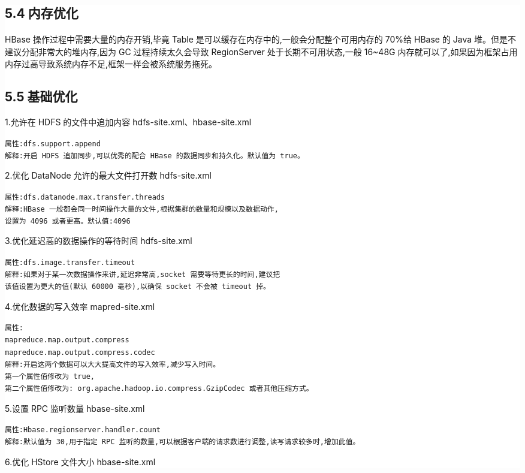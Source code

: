 ## 5.4 内存优化

HBase 操作过程中需要大量的内存开销,毕竟 Table 是可以缓存在内存中的,一般会分配整个可用内存的 70%给 HBase 的 Java 堆。但是不建议分配非常大的堆内存,因为 GC 过程持续太久会导致 RegionServer 处于长期不可用状态,一般 16~48G 内存就可以了,如果因为框架占用内存过高导致系统内存不足,框架一样会被系统服务拖死。

## 5.5 基础优化

1.允许在 HDFS 的文件中追加内容
hdfs-site.xml、hbase-site.xml

```properties
属性:dfs.support.append
解释:开启 HDFS 追加同步,可以优秀的配合 HBase 的数据同步和持久化。默认值为 true。
```



2.优化 DataNode 允许的最大文件打开数
hdfs-site.xml

```properties
属性:dfs.datanode.max.transfer.threads
解释:HBase 一般都会同一时间操作大量的文件,根据集群的数量和规模以及数据动作,
设置为 4096 或者更高。默认值:4096
```



3.优化延迟高的数据操作的等待时间
hdfs-site.xml

```properties
属性:dfs.image.transfer.timeout
解释:如果对于某一次数据操作来讲,延迟非常高,socket 需要等待更长的时间,建议把
该值设置为更大的值(默认 60000 毫秒),以确保 socket 不会被 timeout 掉。
```

4.优化数据的写入效率
mapred-site.xml

```properties
属性:
mapreduce.map.output.compress
mapreduce.map.output.compress.codec
解释:开启这两个数据可以大大提高文件的写入效率,减少写入时间。
第一个属性值修改为 true,
第二个属性值修改为: org.apache.hadoop.io.compress.GzipCodec 或者其他压缩方式。
```

5.设置 RPC 监听数量
hbase-site.xml

```properties
属性:Hbase.regionserver.handler.count
解释:默认值为 30,用于指定 RPC 监听的数量,可以根据客户端的请求数进行调整,读写请求较多时,增加此值。
```

6.优化 HStore 文件大小
hbase-site.xml
